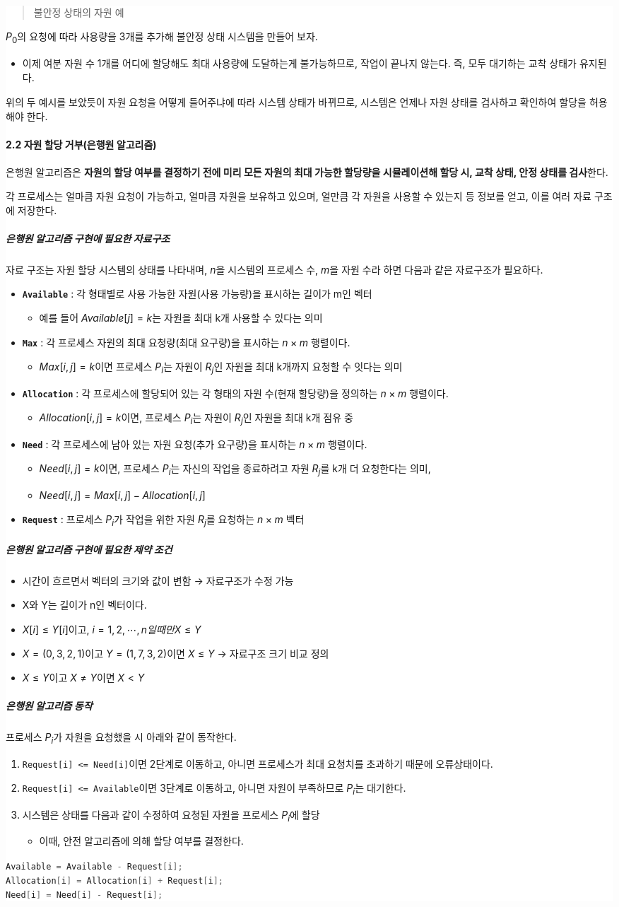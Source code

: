 > 불안정 상태의 자원 예

$P_0$의 요청에 따라 사용량을 3개를 추가해 불안정 상태 시스템을 만들어 보자.

- 이제 여분 자원 수 1개를 어디에 할당해도 최대 사용량에 도달하는게 불가능하므로, 작업이 끝나지 않는다. 즉, 모두 대기하는 교착 상태가 유지된다.

위의 두 예시를 보았듯이 자원 요청을 어떻게 들어주냐에 따라 시스템 상태가 바뀌므로, 시스템은 언제나 자원 상태를 검사하고 확인하여 할당을 허용해야 한다.

#### 2.2 자원 할당 거부(은행원 알고리즘)

은행원 알고리즘은 **자원의 할당 여부를 결정하기 전에 미리 모든 자원의 최대 가능한 할당량을 시뮬레이션해 할당 시, 교착 상태, 안정 상태를 검사**한다.

각 프로세스는 얼마큼 자원 요청이 가능하고, 얼마큼 자원을 보유하고 있으며, 얼만큼 각 자원을 사용할 수 있는지 등 정보를 얻고, 이를 여러 자료 구조에 저장한다. 

##### 은행원 알고리즘 구현에 필요한 자료구조

자료 구조는 자원 할당 시스템의 상태를 나타내며, $n$을 시스템의 프로세스 수, $m$을 자원 수라 하면 다음과 같은 자료구조가 필요하다.

- **`Available`** : 각 형태별로 사용 가능한 자원(사용 가능량)을 표시하는 길이가 m인 벡터
  
  - 예를 들어 $Available[j]=k$는 자원을 최대 k개 사용할 수 있다는 의미

- **`Max`** : 각 프로세스 자원의 최대 요청량(최대 요구량)을 표시하는 $n\times m$ 행렬이다.
  
  - $Max[i,j]=k$이면 프로세스 $P_i$는 자원이 $R_j$인 자원을 최대 k개까지 요청할 수 잇다는 의미

- **`Allocation`** : 각 프로세스에 할당되어 있는 각 형태의 자원 수(현재 할당량)을 정의하는 $n\times m$ 행렬이다.
  
  - $Allocation[i,j]=k$이면, 프로세스 $P_i$는 자원이 $R_j$인 자원을 최대 k개 점유 중

- **`Need`** : 각 프로세스에 남아 있는 자원 요청(추가 요구량)을 표시하는 $n\times m$ 행렬이다.
  
  - $Need[i,j]=k$이면, 프로세스 $P_i$는 자신의 작업을 종료하려고 자원 $R_j$를 k개 더 요청한다는 의미, 
  
  - $Need[i,j]=Max[i,j]-Allocation[i,j]$

- **`Request`** : 프로세스 $P_i$가 작업을 위한 자원 $R_j$를 요청하는 $n\times m$ 벡터

##### 은행원 알고리즘 구현에 필요한 제약 조건

- 시간이 흐르면서 벡터의 크기와 값이 변함 $\rightarrow$ 자료구조가 수정 가능

- X와 Y는 길이가 n인 벡터이다.

- $X[i]\leq Y[i]$이고, $i=1,2,\cdots,n일 때만 X\leq Y$

- $X=(0,3,2,1)$이고 $Y=(1,7,3,2)$이면 $X\leq Y$ $\rightarrow$ 자료구조 크기 비교 정의

- $X\leq Y$이고 $X\neq Y$이면 $X<Y$

##### 은행원 알고리즘 동작

프로세스 $P_i$가 자원을 요청했을 시 아래와 같이 동작한다.

1. `Request[i] <= Need[i]`이면 2단계로 이동하고, 아니면 프로세스가 최대 요청치를 초과하기 때문에 오류상태이다.

2. `Request[i] <= Available`이면 3단계로 이동하고, 아니면 자원이 부족하므로 $P_i$는 대기한다.

3. 시스템은 상태를 다음과 같이 수정하여 요청된 자원을 프로세스 $P_i$에 할당
   
   - 이때, 안전 알고리즘에 의해 할당 여부를 결정한다.

```c
Available = Available - Request[i];
Allocation[i] = Allocation[i] + Request[i];
Need[i] = Need[i] - Request[i]; 
```
